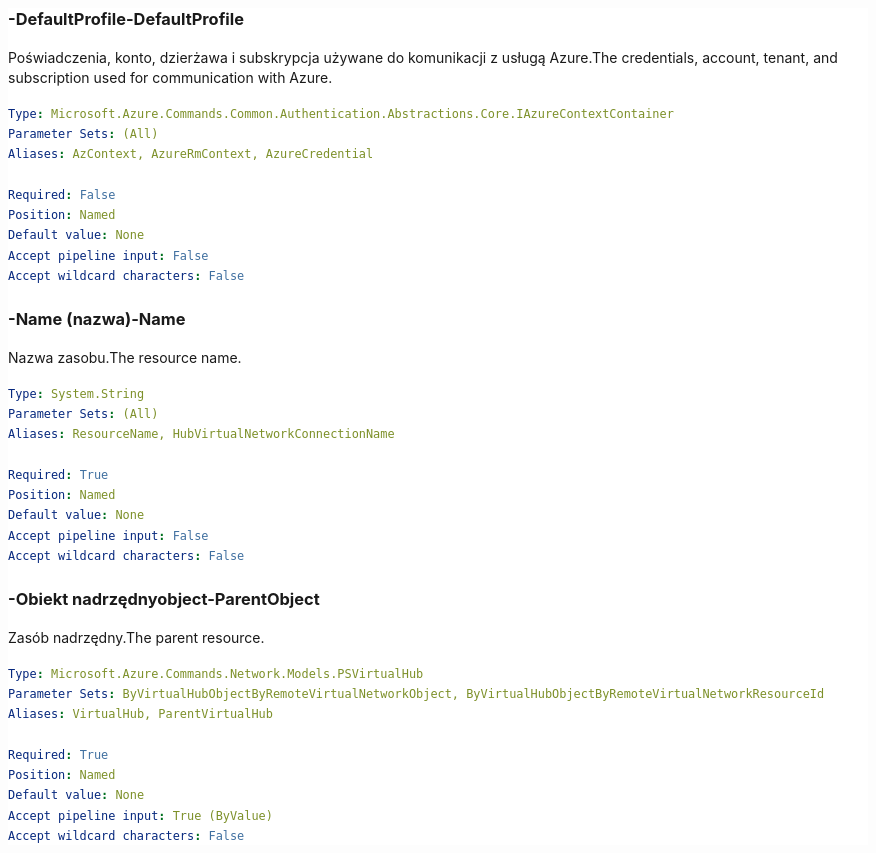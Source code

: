### <span data-ttu-id="f0dd5-120">-DefaultProfile</span><span class="sxs-lookup"><span data-stu-id="f0dd5-120">-DefaultProfile</span></span>
<span data-ttu-id="f0dd5-121">Poświadczenia, konto, dzierżawa i subskrypcja używane do komunikacji z usługą Azure.</span><span class="sxs-lookup"><span data-stu-id="f0dd5-121">The credentials, account, tenant, and subscription used for communication with Azure.</span></span>

```yaml
Type: Microsoft.Azure.Commands.Common.Authentication.Abstractions.Core.IAzureContextContainer
Parameter Sets: (All)
Aliases: AzContext, AzureRmContext, AzureCredential

Required: False
Position: Named
Default value: None
Accept pipeline input: False
Accept wildcard characters: False
```

### <span data-ttu-id="f0dd5-122">-Name (nazwa)</span><span class="sxs-lookup"><span data-stu-id="f0dd5-122">-Name</span></span>
<span data-ttu-id="f0dd5-123">Nazwa zasobu.</span><span class="sxs-lookup"><span data-stu-id="f0dd5-123">The resource name.</span></span>

```yaml
Type: System.String
Parameter Sets: (All)
Aliases: ResourceName, HubVirtualNetworkConnectionName

Required: True
Position: Named
Default value: None
Accept pipeline input: False
Accept wildcard characters: False
```

### <span data-ttu-id="f0dd5-124">-Obiekt nadrzędnyobject</span><span class="sxs-lookup"><span data-stu-id="f0dd5-124">-ParentObject</span></span>
<span data-ttu-id="f0dd5-125">Zasób nadrzędny.</span><span class="sxs-lookup"><span data-stu-id="f0dd5-125">The parent resource.</span></span>

```yaml
Type: Microsoft.Azure.Commands.Network.Models.PSVirtualHub
Parameter Sets: ByVirtualHubObjectByRemoteVirtualNetworkObject, ByVirtualHubObjectByRemoteVirtualNetworkResourceId
Aliases: VirtualHub, ParentVirtualHub

Required: True
Position: Named
Default value: None
Accept pipeline input: True (ByValue)
Accept wildcard characters: False
```
